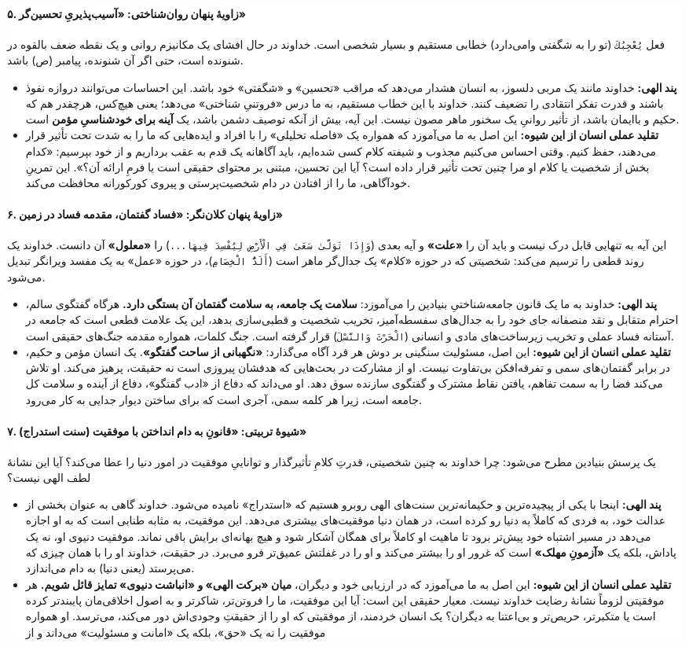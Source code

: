 #### **۵. زاویهٔ پنهان روان‌شناختی: «آسیب‌پذیریِ تحسین‌گر»**

فعل `يُعْجِبُكَ` (تو را به شگفتی وامی‌دارد) خطابی مستقیم و بسیار شخصی است.
خداوند در حال افشای یک مکانیزم روانی و یک نقطه ضعف بالقوه در شنونده است،
حتی اگر آن شنونده، پیامبر (ص) باشد.

-   **پند الهی:** خداوند مانند یک مربی دلسوز، به انسان هشدار می‌دهد که
    مراقب «تحسین» و «شگفتی» خود باشد. این احساسات می‌توانند دروازه نفوذ
    باشند و قدرت تفکر انتقادی را تضعیف کنند. خداوند با این خطاب مستقیم،
    به ما درس «فروتنیِ شناختی» می‌دهد؛ یعنی هیچ‌کس، هرچقدر هم که حکیم و
    باایمان باشد، از تأثیر روانیِ یک سخنور ماهر مصون نیست. این آیه، بیش
    از آنکه توصیف دشمن باشد، یک **آینه برای خودشناسیِ مؤمن** است.
-   **تقلید عملی انسان از این شیوه:** این اصل به ما می‌آموزد که همواره یک
    «فاصله تحلیلی» را با افراد و ایده‌هایی که ما را به شدت تحت تأثیر قرار
    می‌دهند، حفظ کنیم. وقتی احساس می‌کنیم مجذوب و شیفته کلام کسی شده‌ایم،
    باید آگاهانه یک قدم به عقب برداریم و از خود بپرسیم: «کدام بخش از
    شخصیت یا کلام او مرا چنین تحت تأثیر قرار داده است؟ آیا این تحسین،
    مبتنی بر محتوای حقیقی است یا فرمِ ارائه آن؟». این تمرینِ خودآگاهی، ما
    را از افتادن در دام شخصیت‌پرستی و پیروی کورکورانه محافظت می‌کند.

#### **۶. زاویهٔ پنهان کلان‌نگر: «فساد گفتمان، مقدمه فساد در زمین»**

این آیه به تنهایی قابل درک نیست و باید آن را **«علت»** و آیه بعدی
(`وَإِذَا تَوَلَّىٰ سَعَىٰ فِي الْأَرْضِ لِيُفْسِدَ فِيهَا...`) را **«معلول»** آن دانست. خداوند
یک روند قطعی را ترسیم می‌کند: شخصیتی که در حوزه «کلام» یک جدال‌گر ماهر است
(`أَلَدُّ الْخِصَامِ`)، در حوزه «عمل» به یک مفسد ویرانگر تبدیل می‌شود.

-   **پند الهی:** خداوند به ما یک قانون جامعه‌شناختیِ بنیادین را می‌آموزد:
    **سلامت یک جامعه، به سلامت گفتمان آن بستگی دارد.** هرگاه گفتگوی
    سالم، احترام متقابل و نقد منصفانه جای خود را به جدال‌های سفسطه‌آمیز،
    تخریب شخصیت و قطبی‌سازی بدهد، این یک علامت قطعی است که جامعه در
    آستانه فساد عملی و تخریب زیرساخت‌های مادی و انسانی (`الْحَرْثَ وَالنَّسْلَ`)
    قرار گرفته است. جنگ کلمات، همواره مقدمه جنگ‌های حقیقی است.
-   **تقلید عملی انسان از این شیوه:** این اصل، مسئولیت سنگینی بر دوش هر
    فرد آگاه می‌گذارد: **«نگهبانی از ساحت گفتگو»**. یک انسان مؤمن و حکیم،
    در برابر گفتمان‌های سمی و تفرقه‌افکن بی‌تفاوت نیست. او از مشارکت در
    بحث‌هایی که هدفشان پیروزی است نه حقیقت، پرهیز می‌کند. او تلاش می‌کند
    فضا را به سمت تفاهم، یافتن نقاط مشترک و گفتگوی سازنده سوق دهد. او
    می‌داند که دفاع از «ادب گفتگو»، دفاع از آینده و سلامت کل جامعه است،
    زیرا هر کلمه سمی، آجری است که برای ساختن دیوار جدایی به کار می‌رود.

#### **۷. شیوهٔ تربیتی: «قانونِ به دام انداختن با موفقیت (سنت استدراج)»**

یک پرسش بنیادین مطرح می‌شود: چرا خداوند به چنین شخصیتی، قدرتِ کلامِ
تأثیرگذار و تواناییِ موفقیت در امور دنیا را عطا می‌کند؟ آیا این نشانهٔ لطف
الهی نیست؟

-   **پند الهی:** اینجا با یکی از پیچیده‌ترین و حکیمانه‌ترین سنت‌های الهی
    روبرو هستیم که «استدراج» نامیده می‌شود. خداوند گاهی به عنوان بخشی از
    عدالت خود، به فردی که کاملاً به دنیا رو کرده است، در همان دنیا
    موفقیت‌های بیشتری می‌دهد. این موفقیت، به مثابه طنابی است که به او
    اجازه می‌دهد در مسیر اشتباه خود پیش‌تر برود تا ماهیت او کاملاً برای
    همگان آشکار شود و هیچ بهانه‌ای برایش باقی نماند. موفقیت دنیوی او، نه
    یک پاداش، بلکه یک **«آزمونِ مهلک»** است که غرور او را بیشتر می‌کند و
    او را در غفلتش عمیق‌تر فرو می‌برد. در حقیقت، خداوند او را با همان چیزی
    که می‌پرستد (یعنی دنیا) به دام می‌اندازد.
-   **تقلید عملی انسان از این شیوه:** این اصل به ما می‌آموزد که در
    ارزیابی خود و دیگران، **میان «برکت الهی» و «انباشت دنیوی» تمایز قائل
    شویم.** هر موفقیتی لزوماً نشانهٔ رضایت خداوند نیست. معیار حقیقی این
    است: آیا این موفقیت، ما را فروتن‌تر، شاکرتر و به اصول اخلاقی‌مان
    پایبندتر کرده است یا متکبرتر، حریص‌تر و بی‌اعتنا به دیگران؟ یک انسان
    خردمند، از موفقیتی که او را از حقیقتِ وجودی‌اش دور می‌کند، می‌ترسد. او
    همواره موفقیت را نه یک «حق»، بلکه یک «امانت و مسئولیت» می‌داند و از